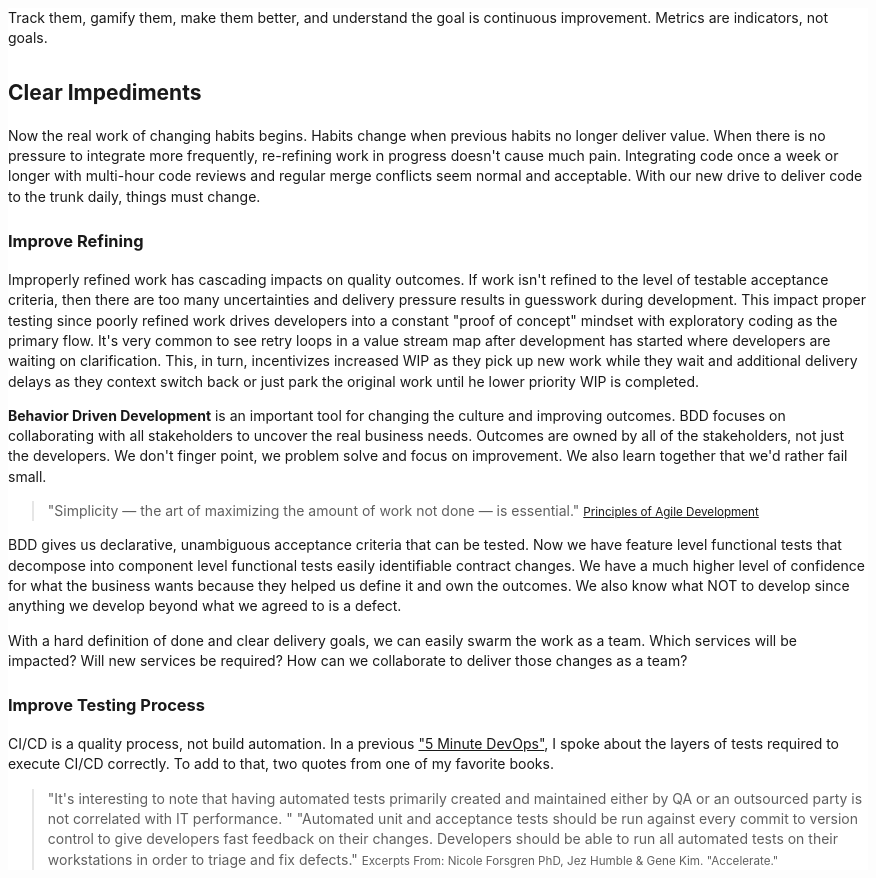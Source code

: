 Track them, gamify them, make them better, and understand the goal is continuous improvement. Metrics are indicators, not goals.

## Clear Impediments

Now the real work of changing habits begins. Habits change when previous habits no longer deliver value. When there is no pressure to integrate more frequently, re-refining work in progress doesn't cause much pain. Integrating code once a week or longer with multi-hour code reviews and regular merge conflicts seem normal and acceptable. With our new drive to deliver code to the trunk daily, things must change.

### Improve Refining

Improperly refined work has cascading impacts on quality outcomes. If work isn't refined to the level of testable acceptance criteria, then there are too many uncertainties and delivery pressure results in guesswork during development. This impact proper testing since poorly refined work drives developers into a constant "proof of concept" mindset with exploratory coding as the primary flow. It's very common to see retry loops in a value stream map after development has started where developers are waiting on clarification. This, in turn, incentivizes increased WIP as they pick up new work while they wait and additional delivery delays as they context switch back or just park the original work until he lower priority WIP is completed.

**Behavior Driven Development** is an important tool for changing the culture and improving outcomes. BDD focuses on collaborating with all stakeholders to uncover the real business needs. Outcomes are owned by all of the stakeholders, not just the developers. We don't finger point, we problem solve and focus on improvement. We also learn together that we'd rather fail small.

> "Simplicity — the art of maximizing the amount of work not done — is essential."
<small><a href="https://agilemanifesto.org/principles.html">Principles of Agile Development</a></small>

BDD gives us declarative, unambiguous acceptance criteria that can be tested. Now we have feature level functional tests that decompose into component level functional tests easily identifiable contract changes. We have a much higher level of confidence for what the business wants because they helped us define it and own the outcomes. We also know what NOT to develop since anything we develop beyond what we agreed to is a defect.

With a hard definition of done and clear delivery goals, we can easily swarm the work as a team. Which services will be impacted? Will new services be required? How can we collaborate to deliver those changes as a team?

### Improve Testing Process

CI/CD is a quality process, not build automation. In a previous ["5 Minute DevOps"](https://medium.com/walmartlabs/5-minute-devops-effective-testing-bd38fab50564), I spoke about the layers of tests required to execute CI/CD correctly. To add to that, two quotes from one of my favorite books.

> "It's interesting to note that having automated tests primarily created and maintained either by QA or an outsourced party is not correlated with IT performance. "
> "Automated unit and acceptance tests should be run against every commit to version control to give developers fast feedback on their changes. Developers should be able to run all automated tests on their workstations in order to triage and fix defects."
<small>Excerpts From: Nicole Forsgren PhD, Jez Humble & Gene Kim. "Accelerate."</small>
